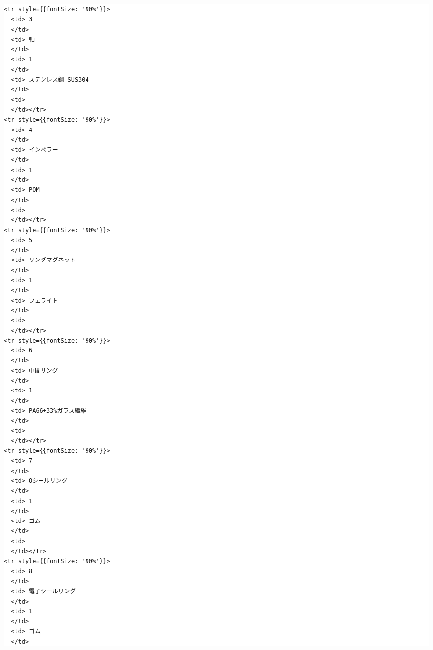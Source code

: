     <tr style={{fontSize: '90%'}}>
      <td> 3
      </td>
      <td> 軸
      </td>
      <td> 1
      </td>
      <td> ステンレス鋼 SUS304
      </td>
      <td>
      </td></tr>
    <tr style={{fontSize: '90%'}}>
      <td> 4
      </td>
      <td> インペラー
      </td>
      <td> 1
      </td>
      <td> POM
      </td>
      <td>
      </td></tr>
    <tr style={{fontSize: '90%'}}>
      <td> 5
      </td>
      <td> リングマグネット
      </td>
      <td> 1
      </td>
      <td> フェライト
      </td>
      <td>
      </td></tr>
    <tr style={{fontSize: '90%'}}>
      <td> 6
      </td>
      <td> 中間リング
      </td>
      <td> 1
      </td>
      <td> PA66+33%ガラス繊維
      </td>
      <td>
      </td></tr>
    <tr style={{fontSize: '90%'}}>
      <td> 7
      </td>
      <td> Oシールリング
      </td>
      <td> 1
      </td>
      <td> ゴム
      </td>
      <td>
      </td></tr>
    <tr style={{fontSize: '90%'}}>
      <td> 8
      </td>
      <td> 電子シールリング
      </td>
      <td> 1
      </td>
      <td> ゴム
      </td>